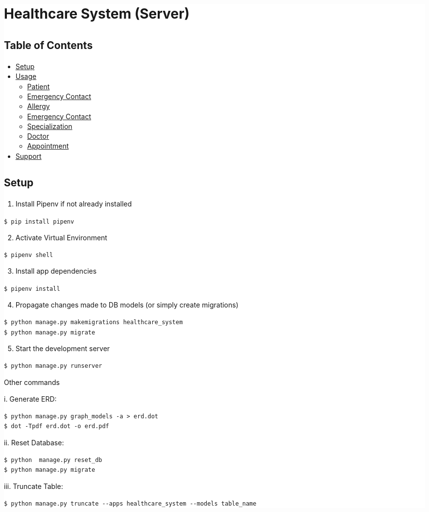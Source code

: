 # Healthcare System (Server) 

## Table of Contents 
- [Setup ](#setup-)
- [Usage ](#usage-)
  - [Patient](#patient)
  - [Emergency Contact](#emergency-contact)
  - [Allergy](#allergy)
  - [Emergency Contact](#emergency-contact-1)
  - [Specialization](#specialization)
  - [Doctor](#doctor)
  - [Appointment](#appointment)
- [Support ](#support-)

## Setup <a id="setup"></a>
1. Install Pipenv if not already installed
```
$ pip install pipenv
```
2. Activate Virtual Environment
```
$ pipenv shell
```
3. Install app dependencies
```
$ pipenv install
```
4. Propagate changes made to DB models (or simply create migrations)
```
$ python manage.py makemigrations healthcare_system
$ python manage.py migrate
```
5. Start the development server
```
$ python manage.py runserver
```

Other commands

i. Generate ERD:
```
$ python manage.py graph_models -a > erd.dot
$ dot -Tpdf erd.dot -o erd.pdf
```
ii. Reset Database:
```
$ python  manage.py reset_db
$ python manage.py migrate
```
iii. Truncate Table:
 ```
 $ python manage.py truncate --apps healthcare_system --models table_name
```

